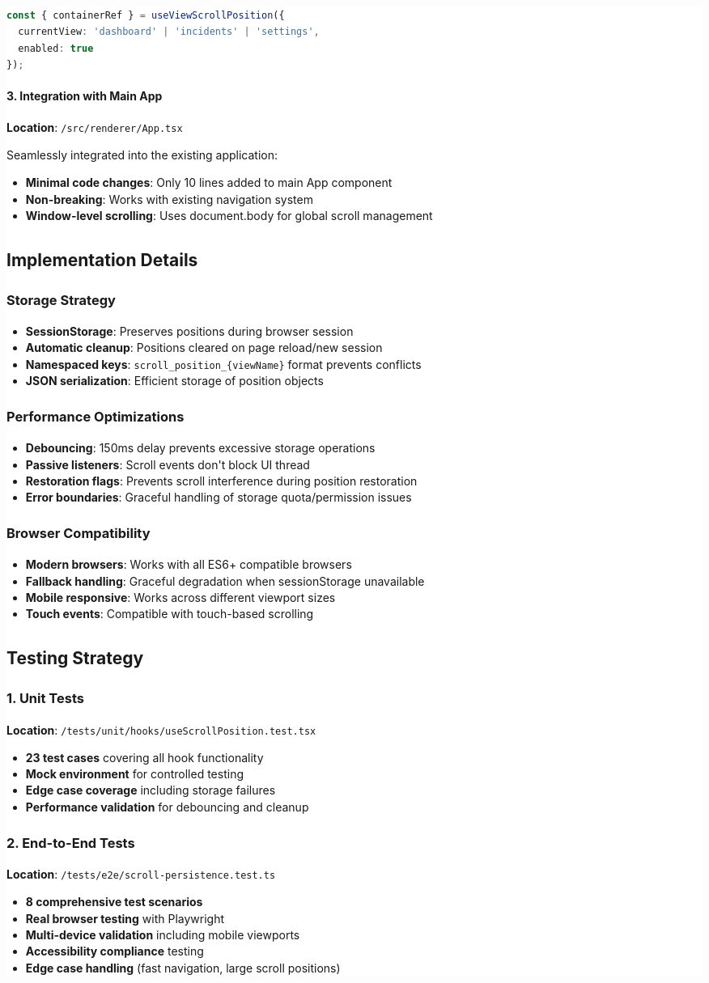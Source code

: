 ```typescript
const { containerRef } = useViewScrollPosition({
  currentView: 'dashboard' | 'incidents' | 'settings',
  enabled: true
});
```

#### 3. Integration with Main App
**Location**: `/src/renderer/App.tsx`

Seamlessly integrated into the existing application:
- **Minimal code changes**: Only 10 lines added to main App component
- **Non-breaking**: Works with existing navigation system
- **Window-level scrolling**: Uses document.body for global scroll management

## Implementation Details

### Storage Strategy
- **SessionStorage**: Preserves positions during browser session
- **Automatic cleanup**: Positions cleared on page reload/new session
- **Namespaced keys**: `scroll_position_{viewName}` format prevents conflicts
- **JSON serialization**: Efficient storage of position objects

### Performance Optimizations
- **Debouncing**: 150ms delay prevents excessive storage operations
- **Passive listeners**: Scroll events don't block UI thread
- **Restoration flags**: Prevents scroll interference during position restoration
- **Error boundaries**: Graceful handling of storage quota/permission issues

### Browser Compatibility
- **Modern browsers**: Works with all ES6+ compatible browsers
- **Fallback handling**: Graceful degradation when sessionStorage unavailable
- **Mobile responsive**: Works across different viewport sizes
- **Touch events**: Compatible with touch-based scrolling

## Testing Strategy

### 1. Unit Tests
**Location**: `/tests/unit/hooks/useScrollPosition.test.tsx`
- **23 test cases** covering all hook functionality
- **Mock environment** for controlled testing
- **Edge case coverage** including storage failures
- **Performance validation** for debouncing and cleanup

### 2. End-to-End Tests
**Location**: `/tests/e2e/scroll-persistence.test.ts`
- **8 comprehensive test scenarios**
- **Real browser testing** with Playwright
- **Multi-device validation** including mobile viewports
- **Accessibility compliance** testing
- **Edge case handling** (fast navigation, large scroll positions)
